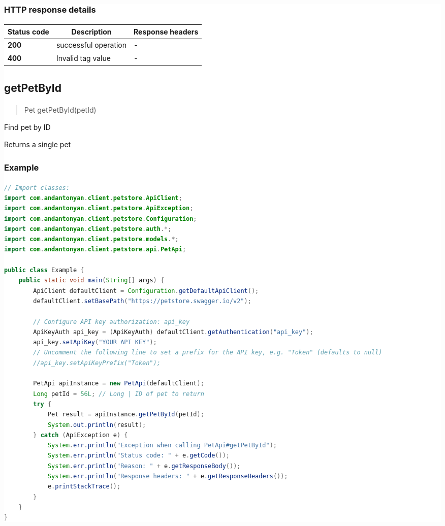 
### HTTP response details
| Status code | Description | Response headers |
|-------------|-------------|------------------|
| **200** | successful operation |  -  |
| **400** | Invalid tag value |  -  |


## getPetById

> Pet getPetById(petId)

Find pet by ID

Returns a single pet

### Example

```java
// Import classes:
import com.andantonyan.client.petstore.ApiClient;
import com.andantonyan.client.petstore.ApiException;
import com.andantonyan.client.petstore.Configuration;
import com.andantonyan.client.petstore.auth.*;
import com.andantonyan.client.petstore.models.*;
import com.andantonyan.client.petstore.api.PetApi;

public class Example {
    public static void main(String[] args) {
        ApiClient defaultClient = Configuration.getDefaultApiClient();
        defaultClient.setBasePath("https://petstore.swagger.io/v2");
        
        // Configure API key authorization: api_key
        ApiKeyAuth api_key = (ApiKeyAuth) defaultClient.getAuthentication("api_key");
        api_key.setApiKey("YOUR API KEY");
        // Uncomment the following line to set a prefix for the API key, e.g. "Token" (defaults to null)
        //api_key.setApiKeyPrefix("Token");

        PetApi apiInstance = new PetApi(defaultClient);
        Long petId = 56L; // Long | ID of pet to return
        try {
            Pet result = apiInstance.getPetById(petId);
            System.out.println(result);
        } catch (ApiException e) {
            System.err.println("Exception when calling PetApi#getPetById");
            System.err.println("Status code: " + e.getCode());
            System.err.println("Reason: " + e.getResponseBody());
            System.err.println("Response headers: " + e.getResponseHeaders());
            e.printStackTrace();
        }
    }
}
```

